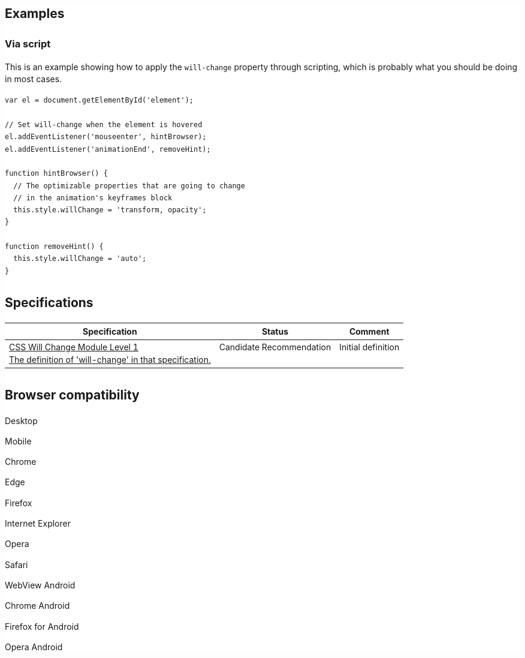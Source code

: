 ## Examples

### Via script

This is an example showing how to apply the `will-change` property through scripting, which is probably what you should be doing in most cases.

    var el = document.getElementById('element');

    // Set will-change when the element is hovered
    el.addEventListener('mouseenter', hintBrowser);
    el.addEventListener('animationEnd', removeHint);

    function hintBrowser() {
      // The optimizable properties that are going to change
      // in the animation's keyframes block
      this.style.willChange = 'transform, opacity';
    }

    function removeHint() {
      this.style.willChange = 'auto';
    }

## Specifications

<table><thead><tr class="header"><th>Specification</th><th>Status</th><th>Comment</th></tr></thead><tbody><tr class="odd"><td><a href="https://drafts.csswg.org/css-will-change/#will-change">CSS Will Change Module Level 1<br />
<span class="small">The definition of 'will-change' in that specification.</span></a></td><td><span class="spec-cr">Candidate Recommendation</span></td><td>Initial definition</td></tr></tbody></table>

## Browser compatibility

Desktop

Mobile

Chrome

Edge

Firefox

Internet Explorer

Opera

Safari

WebView Android

Chrome Android

Firefox for Android

Opera Android
